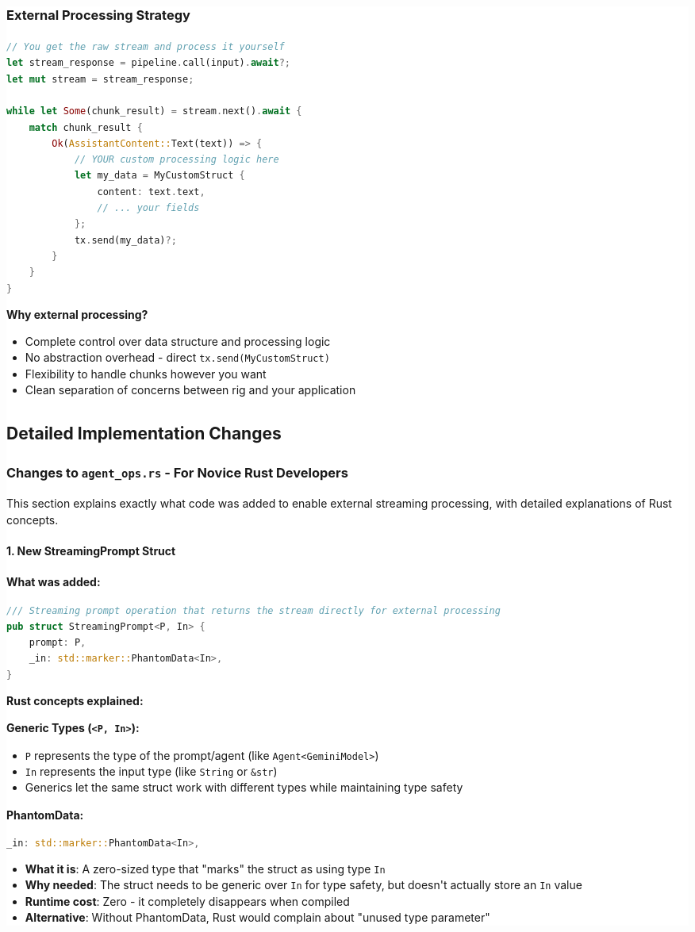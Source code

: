 ### External Processing Strategy

```rust
// You get the raw stream and process it yourself
let stream_response = pipeline.call(input).await?;
let mut stream = stream_response;

while let Some(chunk_result) = stream.next().await {
    match chunk_result {
        Ok(AssistantContent::Text(text)) => {
            // YOUR custom processing logic here
            let my_data = MyCustomStruct {
                content: text.text,
                // ... your fields
            };
            tx.send(my_data)?;
        }
    }
}
```

**Why external processing?**
- Complete control over data structure and processing logic
- No abstraction overhead - direct `tx.send(MyCustomStruct)`
- Flexibility to handle chunks however you want
- Clean separation of concerns between rig and your application

## Detailed Implementation Changes

### Changes to `agent_ops.rs` - For Novice Rust Developers

This section explains exactly what code was added to enable external streaming processing, with detailed explanations of Rust concepts.

#### 1. New StreamingPrompt Struct

**What was added:**
```rust
/// Streaming prompt operation that returns the stream directly for external processing
pub struct StreamingPrompt<P, In> {
    prompt: P,
    _in: std::marker::PhantomData<In>,
}
```

**Rust concepts explained:**

**Generic Types (`<P, In>`):**
- `P` represents the type of the prompt/agent (like `Agent<GeminiModel>`)
- `In` represents the input type (like `String` or `&str`)
- Generics let the same struct work with different types while maintaining type safety

**PhantomData:**
```rust
_in: std::marker::PhantomData<In>,
```
- **What it is**: A zero-sized type that "marks" the struct as using type `In`
- **Why needed**: The struct needs to be generic over `In` for type safety, but doesn't actually store an `In` value
- **Runtime cost**: Zero - it completely disappears when compiled
- **Alternative**: Without PhantomData, Rust would complain about "unused type parameter"
